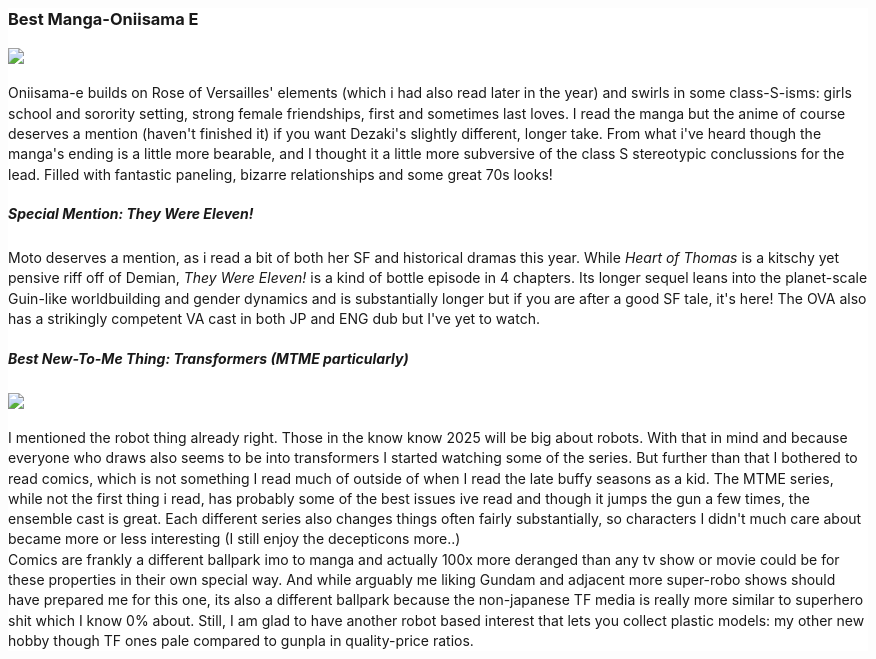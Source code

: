 

  
  
  
### **Best Manga-Oniisama E**  
  
  
![](https://nekromant.neocities.org/articles/2024retro/oniie.jpg)  
  
  
  
Oniisama-e builds on Rose of Versailles' elements (which i had also read later in the year) and swirls in some class-S-isms: girls school and sorority setting, strong female friendships, first and sometimes last loves. I read the manga but the anime of course deserves a mention (haven't finished it) if you want Dezaki's slightly different, longer take. From what i've heard though the manga's ending is a little more bearable, and I thought it a little more subversive of the class S stereotypic conclussions for the lead. Filled with fantastic paneling, bizarre relationships and some great 70s looks!  
  
  
  
##### **Special Mention: They Were Eleven!**  
  
Moto deserves a mention, as i read a bit of both her SF and historical dramas this year. While _Heart of Thomas_ is a kitschy yet pensive riff off of Demian, _They Were Eleven!_ is a kind of bottle episode in 4 chapters. Its longer sequel leans into the planet-scale Guin-like worldbuilding and gender dynamics and is substantially longer but if you are after a good SF tale, it's here! The OVA also has a strikingly competent VA cast in both JP and ENG dub but I've yet to watch.

  



  
##### **Best New-To-Me Thing: Transformers (MTME particularly)**  
  
  
![](https://nekromant.neocities.org/articles/2024retro/rodimus.jpg)  
  
  
  
I mentioned the robot thing already right. Those in the know know 2025 will be big about robots. With that in mind and because everyone who draws also seems to be into transformers I started watching some of the series. But further than that I bothered to read comics, which is not something I read much of outside of when I read the late buffy seasons as a kid. The MTME series, while not the first thing i read, has probably some of the best issues ive read and though it jumps the gun a few times, the ensemble cast is great. Each different series also changes things often fairly substantially, so characters I didn't much care about became more or less interesting (I still enjoy the decepticons more..)  
Comics are frankly a different ballpark imo to manga and actually 100x more deranged than any tv show or movie could be for these properties in their own special way. And while arguably me liking Gundam and adjacent more super-robo shows should have prepared me for this one, its also a different ballpark because the non-japanese TF media is really more similar to superhero shit which I know 0% about. Still, I am glad to have another robot based interest that lets you collect plastic models: my other new hobby though TF ones pale compared to gunpla in quality-price ratios.

  
  

